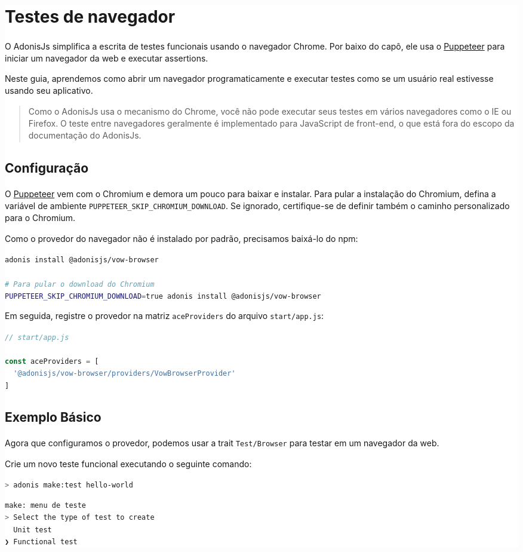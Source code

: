 # Testes de navegador

O AdonisJs simplifica a escrita de testes funcionais usando o navegador Chrome. Por baixo do capô, ele 
usa o [Puppeteer](https://github.com/GoogleChrome/puppeteer) para iniciar um navegador da web e executar assertions.

Neste guia, aprendemos como abrir um navegador programaticamente e executar testes como se um usuário real estivesse usando seu aplicativo.

> Como o AdonisJs usa o mecanismo do Chrome, você não pode executar seus testes em vários navegadores como o IE ou Firefox. 
> O teste entre navegadores geralmente é implementado para JavaScript de front-end, o que está fora do escopo da documentação do AdonisJs.

## Configuração
O [Puppeteer](https://github.com/GoogleChrome/puppeteer) vem com o Chromium e demora um pouco para baixar e instalar. 
Para pular a instalação do Chromium, defina a variável de ambiente `PUPPETEER_SKIP_CHROMIUM_DOWNLOAD`. Se ignorado, 
certifique-se de definir também o caminho personalizado para o Chromium. 

Como o provedor do navegador não é instalado por padrão, precisamos baixá-lo do npm:
```bash
adonis install @adonisjs/vow-browser

# Para pular o download do Chromium
PUPPETEER_SKIP_CHROMIUM_DOWNLOAD=true adonis install @adonisjs/vow-browser
```

Em seguida, registre o provedor na matriz `aceProviders` do arquivo `start/app.js`:
```js
// start/app.js

const aceProviders = [
  '@adonisjs/vow-browser/providers/VowBrowserProvider'
]
```

## Exemplo Básico
Agora que configuramos o provedor, podemos usar a trait `Test/Browser` para testar em um navegador da web.

Crie um novo teste funcional executando o seguinte comando:
```bash
> adonis make:test hello-world
```

```bash
make: menu de teste
> Select the type of test to create
  Unit test
❯ Functional test
```
